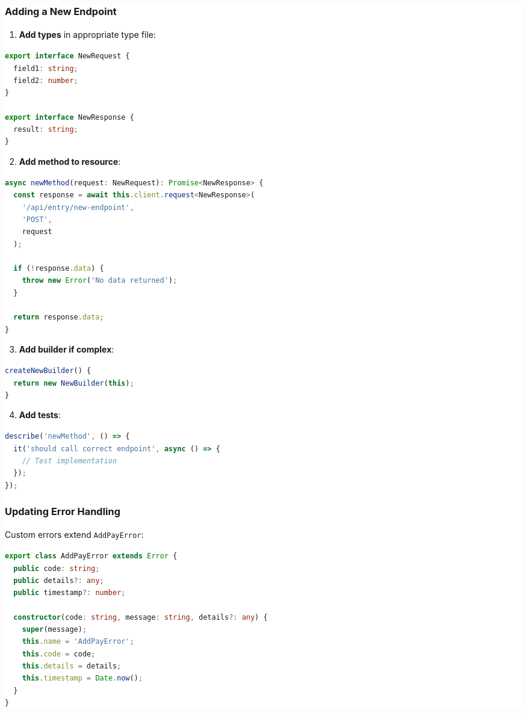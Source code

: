 ### Adding a New Endpoint

1. **Add types** in appropriate type file:
```typescript
export interface NewRequest {
  field1: string;
  field2: number;
}

export interface NewResponse {
  result: string;
}
```

2. **Add method to resource**:
```typescript
async newMethod(request: NewRequest): Promise<NewResponse> {
  const response = await this.client.request<NewResponse>(
    '/api/entry/new-endpoint',
    'POST',
    request
  );
  
  if (!response.data) {
    throw new Error('No data returned');
  }
  
  return response.data;
}
```

3. **Add builder if complex**:
```typescript
createNewBuilder() {
  return new NewBuilder(this);
}
```

4. **Add tests**:
```typescript
describe('newMethod', () => {
  it('should call correct endpoint', async () => {
    // Test implementation
  });
});
```

### Updating Error Handling

Custom errors extend `AddPayError`:

```typescript
export class AddPayError extends Error {
  public code: string;
  public details?: any;
  public timestamp?: number;

  constructor(code: string, message: string, details?: any) {
    super(message);
    this.name = 'AddPayError';
    this.code = code;
    this.details = details;
    this.timestamp = Date.now();
  }
}
```

